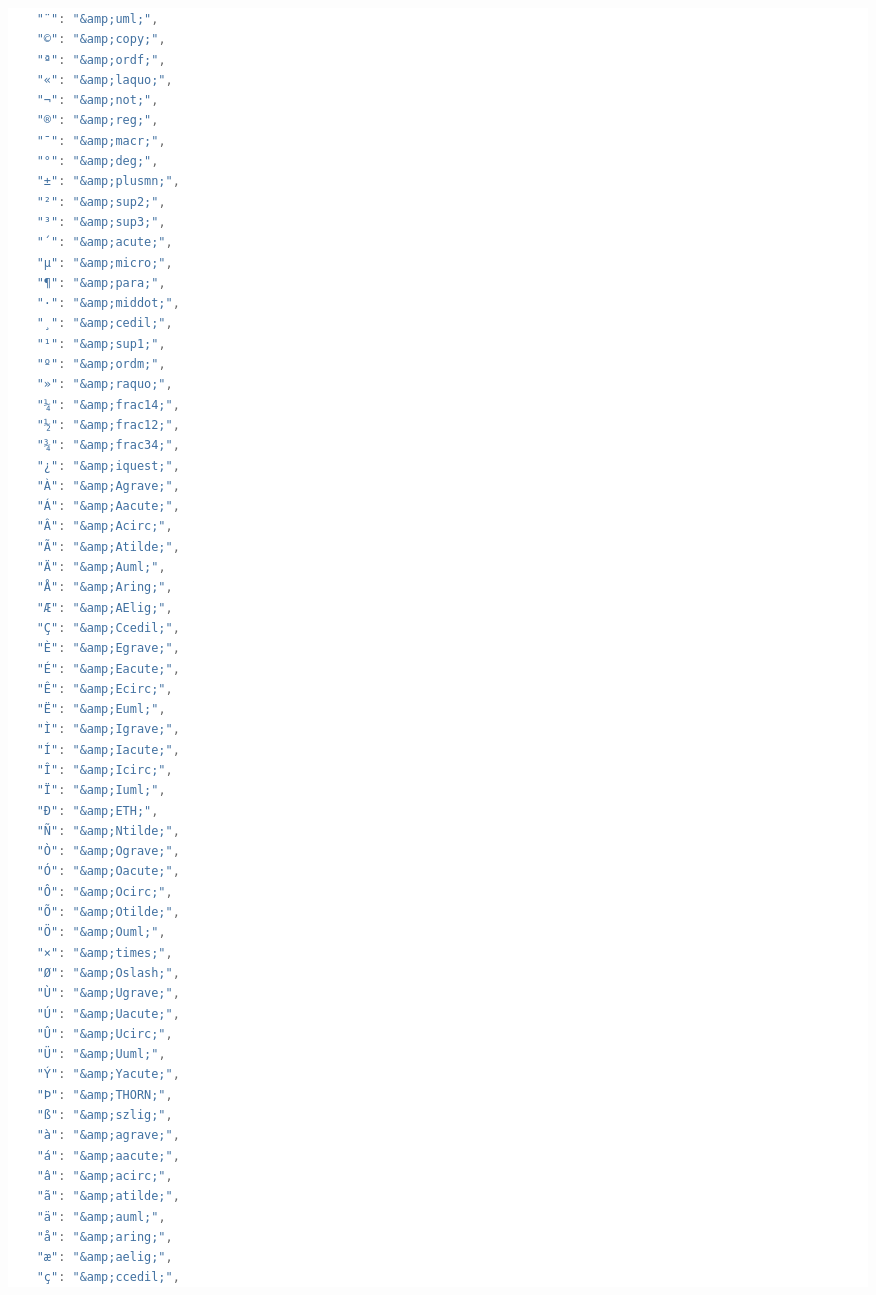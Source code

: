 ```javascript
    "¨": "&amp;uml;",
    "©": "&amp;copy;",
    "ª": "&amp;ordf;",
    "«": "&amp;laquo;",
    "¬": "&amp;not;",
    "®": "&amp;reg;",
    "¯": "&amp;macr;",
    "°": "&amp;deg;",
    "±": "&amp;plusmn;",
    "²": "&amp;sup2;",
    "³": "&amp;sup3;",
    "´": "&amp;acute;",
    "µ": "&amp;micro;",
    "¶": "&amp;para;",
    "·": "&amp;middot;",
    "¸": "&amp;cedil;",
    "¹": "&amp;sup1;",
    "º": "&amp;ordm;",
    "»": "&amp;raquo;",
    "¼": "&amp;frac14;",
    "½": "&amp;frac12;",
    "¾": "&amp;frac34;",
    "¿": "&amp;iquest;",
    "À": "&amp;Agrave;",
    "Á": "&amp;Aacute;",
    "Â": "&amp;Acirc;",
    "Ã": "&amp;Atilde;",
    "Ä": "&amp;Auml;",
    "Å": "&amp;Aring;",
    "Æ": "&amp;AElig;",
    "Ç": "&amp;Ccedil;",
    "È": "&amp;Egrave;",
    "É": "&amp;Eacute;",
    "Ê": "&amp;Ecirc;",
    "Ë": "&amp;Euml;",
    "Ì": "&amp;Igrave;",
    "Í": "&amp;Iacute;",
    "Î": "&amp;Icirc;",
    "Ï": "&amp;Iuml;",
    "Ð": "&amp;ETH;",
    "Ñ": "&amp;Ntilde;",
    "Ò": "&amp;Ograve;",
    "Ó": "&amp;Oacute;",
    "Ô": "&amp;Ocirc;",
    "Õ": "&amp;Otilde;",
    "Ö": "&amp;Ouml;",
    "×": "&amp;times;",
    "Ø": "&amp;Oslash;",
    "Ù": "&amp;Ugrave;",
    "Ú": "&amp;Uacute;",
    "Û": "&amp;Ucirc;",
    "Ü": "&amp;Uuml;",
    "Ý": "&amp;Yacute;",
    "Þ": "&amp;THORN;",
    "ß": "&amp;szlig;",
    "à": "&amp;agrave;",
    "á": "&amp;aacute;",
    "â": "&amp;acirc;",
    "ã": "&amp;atilde;",
    "ä": "&amp;auml;",
    "å": "&amp;aring;",
    "æ": "&amp;aelig;",
    "ç": "&amp;ccedil;",
```